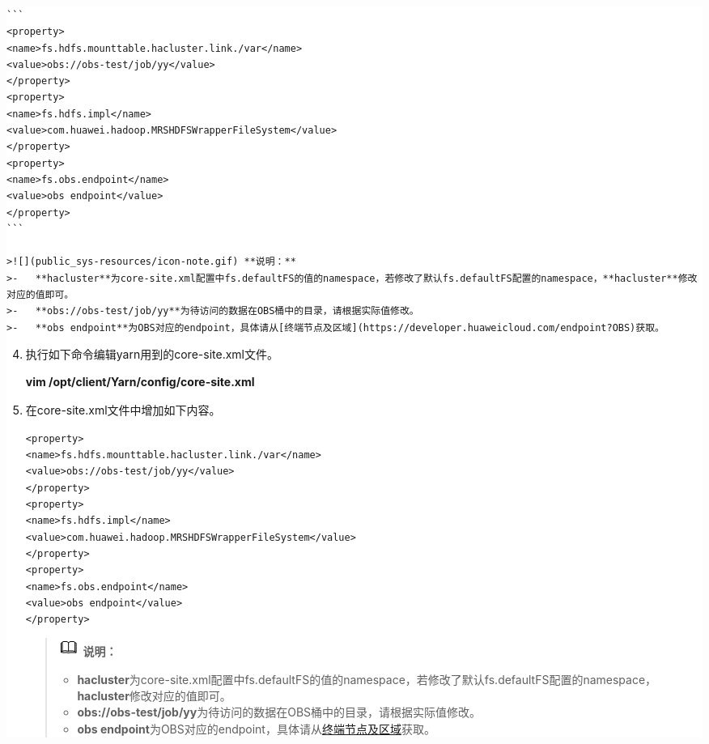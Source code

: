     ```
    <property>
    <name>fs.hdfs.mounttable.hacluster.link./var</name>
    <value>obs://obs-test/job/yy</value>
    </property>
    <property>
    <name>fs.hdfs.impl</name>
    <value>com.huawei.hadoop.MRSHDFSWrapperFileSystem</value>
    </property>
    <property>
    <name>fs.obs.endpoint</name>
    <value>obs endpoint</value>
    </property>
    ```

    >![](public_sys-resources/icon-note.gif) **说明：**   
    >-   **hacluster**为core-site.xml配置中fs.defaultFS的值的namespace，若修改了默认fs.defaultFS配置的namespace，**hacluster**修改对应的值即可。  
    >-   **obs://obs-test/job/yy**为待访问的数据在OBS桶中的目录，请根据实际值修改。  
    >-   **obs endpoint**为OBS对应的endpoint，具体请从[终端节点及区域](https://developer.huaweicloud.com/endpoint?OBS)获取。  

4.  执行如下命令编辑yarn用到的core-site.xml文件。

    **vim /opt/client/Yarn/config/core-site.xml**

5.  在core-site.xml文件中增加如下内容。

    ```
    <property>
    <name>fs.hdfs.mounttable.hacluster.link./var</name>
    <value>obs://obs-test/job/yy</value>
    </property>
    <property>
    <name>fs.hdfs.impl</name>
    <value>com.huawei.hadoop.MRSHDFSWrapperFileSystem</value>
    </property>
    <property>
    <name>fs.obs.endpoint</name>
    <value>obs endpoint</value>
    </property>
    ```

    >![](public_sys-resources/icon-note.gif) **说明：**   
    >-   **hacluster**为core-site.xml配置中fs.defaultFS的值的namespace，若修改了默认fs.defaultFS配置的namespace，**hacluster**修改对应的值即可。  
    >-   **obs://obs-test/job/yy**为待访问的数据在OBS桶中的目录，请根据实际值修改。  
    >-   **obs endpoint**为OBS对应的endpoint，具体请从[终端节点及区域](https://developer.huaweicloud.com/endpoint?OBS)获取。  
